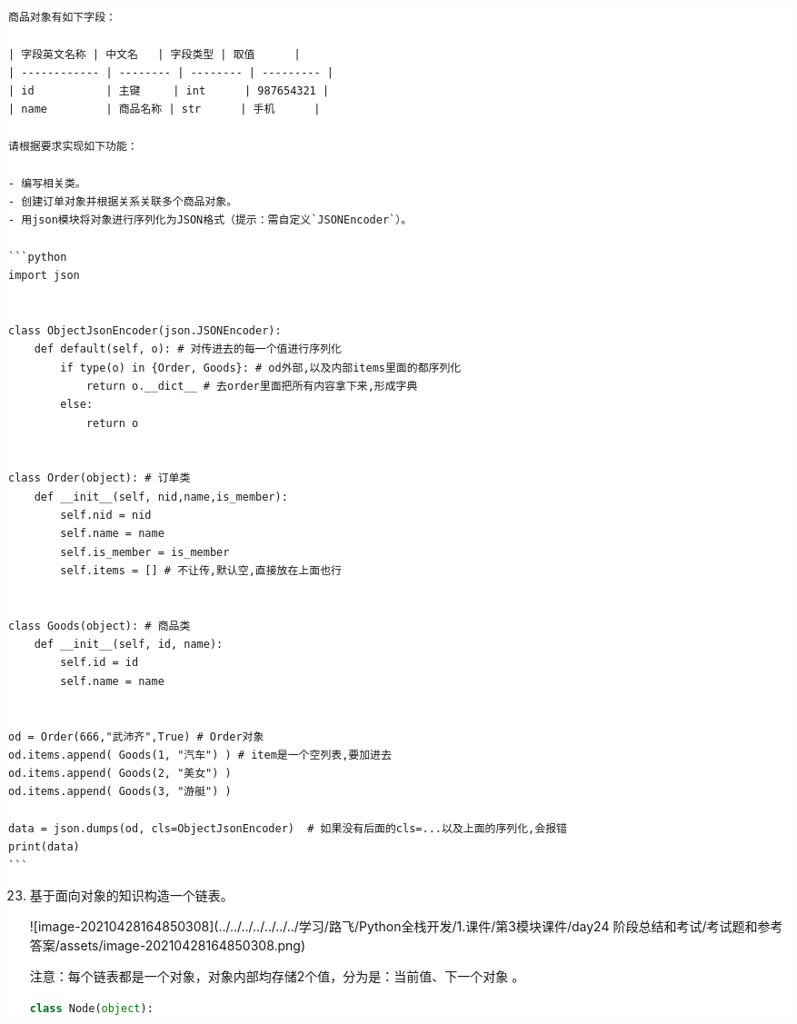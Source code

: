     商品对象有如下字段：

    | 字段英文名称 | 中文名   | 字段类型 | 取值      |
    | ------------ | -------- | -------- | --------- |
    | id           | 主键     | int      | 987654321 |
    | name         | 商品名称 | str      | 手机      |

    请根据要求实现如下功能：

    - 编写相关类。
    - 创建订单对象并根据关系关联多个商品对象。
    - 用json模块将对象进行序列化为JSON格式（提示：需自定义`JSONEncoder`）。

    ```python
    import json
    
    
    class ObjectJsonEncoder(json.JSONEncoder):
        def default(self, o): # 对传进去的每一个值进行序列化
            if type(o) in {Order, Goods}: # od外部,以及内部items里面的都序列化
                return o.__dict__ # 去order里面把所有内容拿下来,形成字典
            else:
                return o
    
    
    class Order(object): # 订单类
        def __init__(self, nid,name,is_member):
            self.nid = nid
            self.name = name
            self.is_member = is_member
            self.items = [] # 不让传,默认空,直接放在上面也行
    
    
    class Goods(object): # 商品类
        def __init__(self, id, name):
            self.id = id
            self.name = name
    
    
    od = Order(666,"武沛齐",True) # Order对象
    od.items.append( Goods(1, "汽车") ) # item是一个空列表,要加进去
    od.items.append( Goods(2, "美女") )
    od.items.append( Goods(3, "游艇") )
    
    data = json.dumps(od, cls=ObjectJsonEncoder)  # 如果没有后面的cls=...以及上面的序列化,会报错
    print(data)
    ```

23. 基于面向对象的知识构造一个链表。

    ![image-20210428164850308](../../../../../../../学习/路飞/Python全栈开发/1.课件/第3模块课件/day24 阶段总结和考试/考试题和参考答案/assets/image-20210428164850308.png)

    注意：每个链表都是一个对象，对象内部均存储2个值，分为是：当前值、下一个对象 。

    ```python
    class Node(object):
    